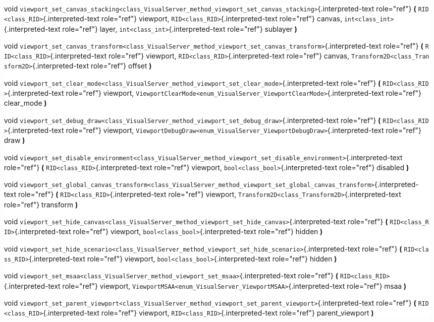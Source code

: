   void                                                                   `viewport_set_canvas_stacking<class_VisualServer_method_viewport_set_canvas_stacking>`{.interpreted-text role="ref"} **(** `RID<class_RID>`{.interpreted-text
                                                                         role="ref"} viewport, `RID<class_RID>`{.interpreted-text role="ref"} canvas, `int<class_int>`{.interpreted-text role="ref"} layer,
                                                                         `int<class_int>`{.interpreted-text role="ref"} sublayer **)**

  void                                                                   `viewport_set_canvas_transform<class_VisualServer_method_viewport_set_canvas_transform>`{.interpreted-text role="ref"} **(** `RID<class_RID>`{.interpreted-text
                                                                         role="ref"} viewport, `RID<class_RID>`{.interpreted-text role="ref"} canvas, `Transform2D<class_Transform2D>`{.interpreted-text role="ref"} offset **)**

  void                                                                   `viewport_set_clear_mode<class_VisualServer_method_viewport_set_clear_mode>`{.interpreted-text role="ref"} **(** `RID<class_RID>`{.interpreted-text role="ref"}
                                                                         viewport, `ViewportClearMode<enum_VisualServer_ViewportClearMode>`{.interpreted-text role="ref"} clear\_mode **)**

  void                                                                   `viewport_set_debug_draw<class_VisualServer_method_viewport_set_debug_draw>`{.interpreted-text role="ref"} **(** `RID<class_RID>`{.interpreted-text role="ref"}
                                                                         viewport, `ViewportDebugDraw<enum_VisualServer_ViewportDebugDraw>`{.interpreted-text role="ref"} draw **)**

  void                                                                   `viewport_set_disable_environment<class_VisualServer_method_viewport_set_disable_environment>`{.interpreted-text role="ref"} **(**
                                                                         `RID<class_RID>`{.interpreted-text role="ref"} viewport, `bool<class_bool>`{.interpreted-text role="ref"} disabled **)**

  void                                                                   `viewport_set_global_canvas_transform<class_VisualServer_method_viewport_set_global_canvas_transform>`{.interpreted-text role="ref"} **(**
                                                                         `RID<class_RID>`{.interpreted-text role="ref"} viewport, `Transform2D<class_Transform2D>`{.interpreted-text role="ref"} transform **)**

  void                                                                   `viewport_set_hide_canvas<class_VisualServer_method_viewport_set_hide_canvas>`{.interpreted-text role="ref"} **(** `RID<class_RID>`{.interpreted-text role="ref"}
                                                                         viewport, `bool<class_bool>`{.interpreted-text role="ref"} hidden **)**

  void                                                                   `viewport_set_hide_scenario<class_VisualServer_method_viewport_set_hide_scenario>`{.interpreted-text role="ref"} **(** `RID<class_RID>`{.interpreted-text
                                                                         role="ref"} viewport, `bool<class_bool>`{.interpreted-text role="ref"} hidden **)**

  void                                                                   `viewport_set_msaa<class_VisualServer_method_viewport_set_msaa>`{.interpreted-text role="ref"} **(** `RID<class_RID>`{.interpreted-text role="ref"} viewport,
                                                                         `ViewportMSAA<enum_VisualServer_ViewportMSAA>`{.interpreted-text role="ref"} msaa **)**

  void                                                                   `viewport_set_parent_viewport<class_VisualServer_method_viewport_set_parent_viewport>`{.interpreted-text role="ref"} **(** `RID<class_RID>`{.interpreted-text
                                                                         role="ref"} viewport, `RID<class_RID>`{.interpreted-text role="ref"} parent\_viewport **)**

